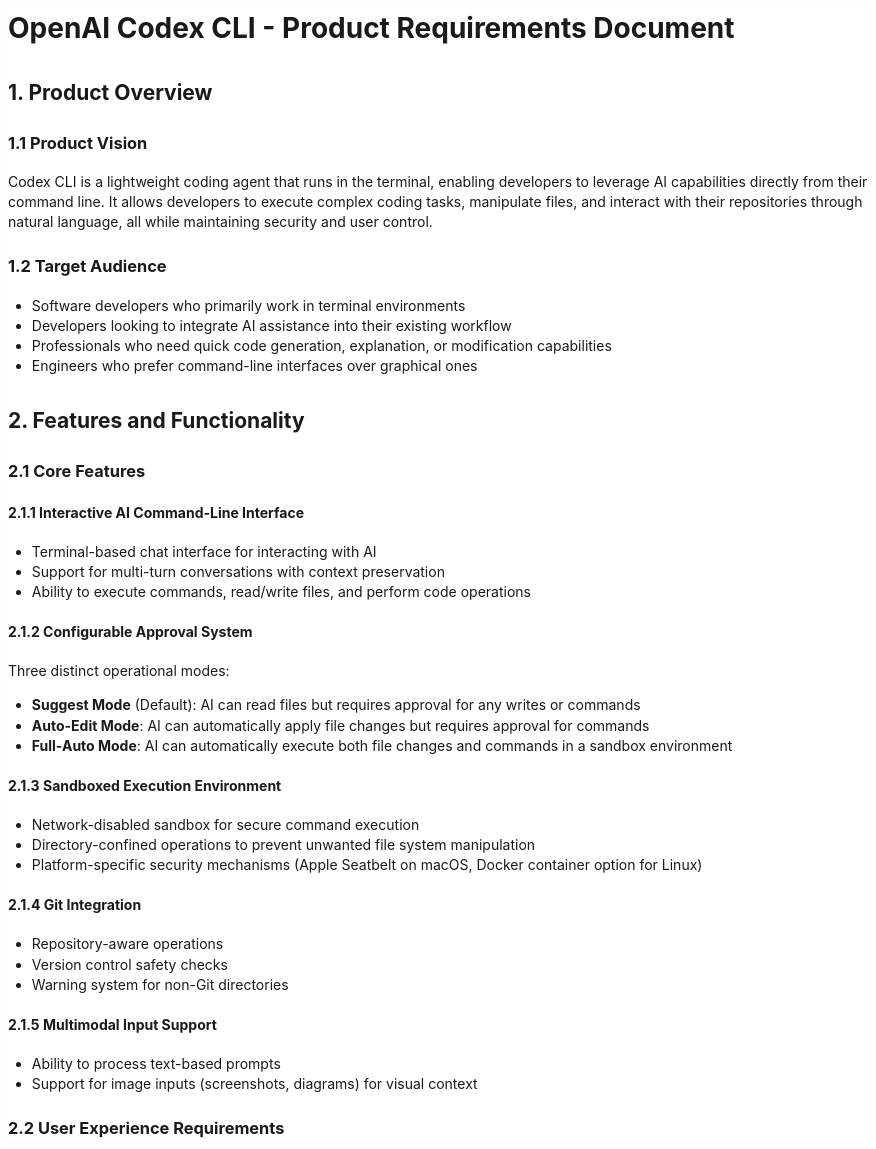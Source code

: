 # OpenAI Codex CLI - Product Requirements Document

## 1. Product Overview

### 1.1 Product Vision
Codex CLI is a lightweight coding agent that runs in the terminal, enabling developers to leverage AI capabilities directly from their command line. It allows developers to execute complex coding tasks, manipulate files, and interact with their repositories through natural language, all while maintaining security and user control.

### 1.2 Target Audience
- Software developers who primarily work in terminal environments
- Developers looking to integrate AI assistance into their existing workflow
- Professionals who need quick code generation, explanation, or modification capabilities
- Engineers who prefer command-line interfaces over graphical ones

## 2. Features and Functionality

### 2.1 Core Features

#### 2.1.1 Interactive AI Command-Line Interface
- Terminal-based chat interface for interacting with AI
- Support for multi-turn conversations with context preservation
- Ability to execute commands, read/write files, and perform code operations

#### 2.1.2 Configurable Approval System
Three distinct operational modes:
- **Suggest Mode** (Default): AI can read files but requires approval for any writes or commands
- **Auto-Edit Mode**: AI can automatically apply file changes but requires approval for commands
- **Full-Auto Mode**: AI can automatically execute both file changes and commands in a sandbox environment

#### 2.1.3 Sandboxed Execution Environment
- Network-disabled sandbox for secure command execution
- Directory-confined operations to prevent unwanted file system manipulation
- Platform-specific security mechanisms (Apple Seatbelt on macOS, Docker container option for Linux)

#### 2.1.4 Git Integration
- Repository-aware operations 
- Version control safety checks
- Warning system for non-Git directories

#### 2.1.5 Multimodal Input Support
- Ability to process text-based prompts
- Support for image inputs (screenshots, diagrams) for visual context

### 2.2 User Experience Requirements
